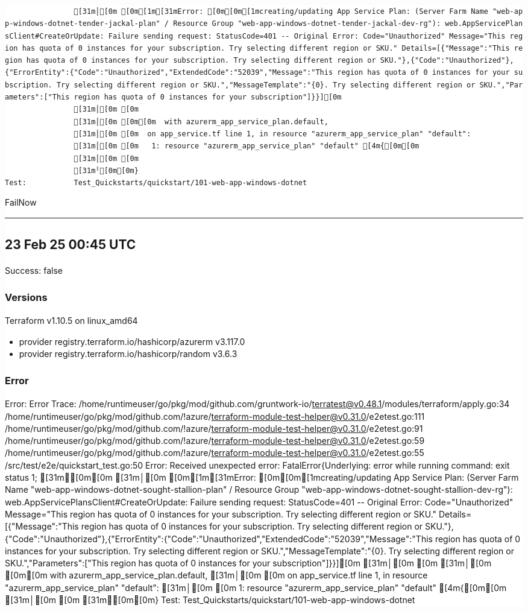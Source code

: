 	            	[31m│[0m [0m[1m[31mError: [0m[0m[1mcreating/updating App Service Plan: (Server Farm Name "web-app-windows-dotnet-tender-jackal-plan" / Resource Group "web-app-windows-dotnet-tender-jackal-dev-rg"): web.AppServicePlansClient#CreateOrUpdate: Failure sending request: StatusCode=401 -- Original Error: Code="Unauthorized" Message="This region has quota of 0 instances for your subscription. Try selecting different region or SKU." Details=[{"Message":"This region has quota of 0 instances for your subscription. Try selecting different region or SKU."},{"Code":"Unauthorized"},{"ErrorEntity":{"Code":"Unauthorized","ExtendedCode":"52039","Message":"This region has quota of 0 instances for your subscription. Try selecting different region or SKU.","MessageTemplate":"{0}. Try selecting different region or SKU.","Parameters":["This region has quota of 0 instances for your subscription"]}}][0m
	            	[31m│[0m [0m
	            	[31m│[0m [0m[0m  with azurerm_app_service_plan.default,
	            	[31m│[0m [0m  on app_service.tf line 1, in resource "azurerm_app_service_plan" "default":
	            	[31m│[0m [0m   1: resource "azurerm_app_service_plan" "default" [4m{[0m[0m
	            	[31m│[0m [0m
	            	[31m╵[0m[0m}
	Test:       	Test_Quickstarts/quickstart/101-web-app-windows-dotnet

FailNow

---

## 23 Feb 25 00:45 UTC

Success: false

### Versions

Terraform v1.10.5
on linux_amd64
+ provider registry.terraform.io/hashicorp/azurerm v3.117.0
+ provider registry.terraform.io/hashicorp/random v3.6.3

### Error

Error:
	Error Trace:	/home/runtimeuser/go/pkg/mod/github.com/gruntwork-io/terratest@v0.48.1/modules/terraform/apply.go:34
	            				/home/runtimeuser/go/pkg/mod/github.com/!azure/terraform-module-test-helper@v0.31.0/e2etest.go:111
	            				/home/runtimeuser/go/pkg/mod/github.com/!azure/terraform-module-test-helper@v0.31.0/e2etest.go:91
	            				/home/runtimeuser/go/pkg/mod/github.com/!azure/terraform-module-test-helper@v0.31.0/e2etest.go:59
	            				/home/runtimeuser/go/pkg/mod/github.com/!azure/terraform-module-test-helper@v0.31.0/e2etest.go:55
	            				/src/test/e2e/quickstart_test.go:50
	Error:      	Received unexpected error:
	            	FatalError{Underlying: error while running command: exit status 1; [31m╷[0m[0m
	            	[31m│[0m [0m[1m[31mError: [0m[0m[1mcreating/updating App Service Plan: (Server Farm Name "web-app-windows-dotnet-sought-stallion-plan" / Resource Group "web-app-windows-dotnet-sought-stallion-dev-rg"): web.AppServicePlansClient#CreateOrUpdate: Failure sending request: StatusCode=401 -- Original Error: Code="Unauthorized" Message="This region has quota of 0 instances for your subscription. Try selecting different region or SKU." Details=[{"Message":"This region has quota of 0 instances for your subscription. Try selecting different region or SKU."},{"Code":"Unauthorized"},{"ErrorEntity":{"Code":"Unauthorized","ExtendedCode":"52039","Message":"This region has quota of 0 instances for your subscription. Try selecting different region or SKU.","MessageTemplate":"{0}. Try selecting different region or SKU.","Parameters":["This region has quota of 0 instances for your subscription"]}}][0m
	            	[31m│[0m [0m
	            	[31m│[0m [0m[0m  with azurerm_app_service_plan.default,
	            	[31m│[0m [0m  on app_service.tf line 1, in resource "azurerm_app_service_plan" "default":
	            	[31m│[0m [0m   1: resource "azurerm_app_service_plan" "default" [4m{[0m[0m
	            	[31m│[0m [0m
	            	[31m╵[0m[0m}
	Test:       	Test_Quickstarts/quickstart/101-web-app-windows-dotnet
